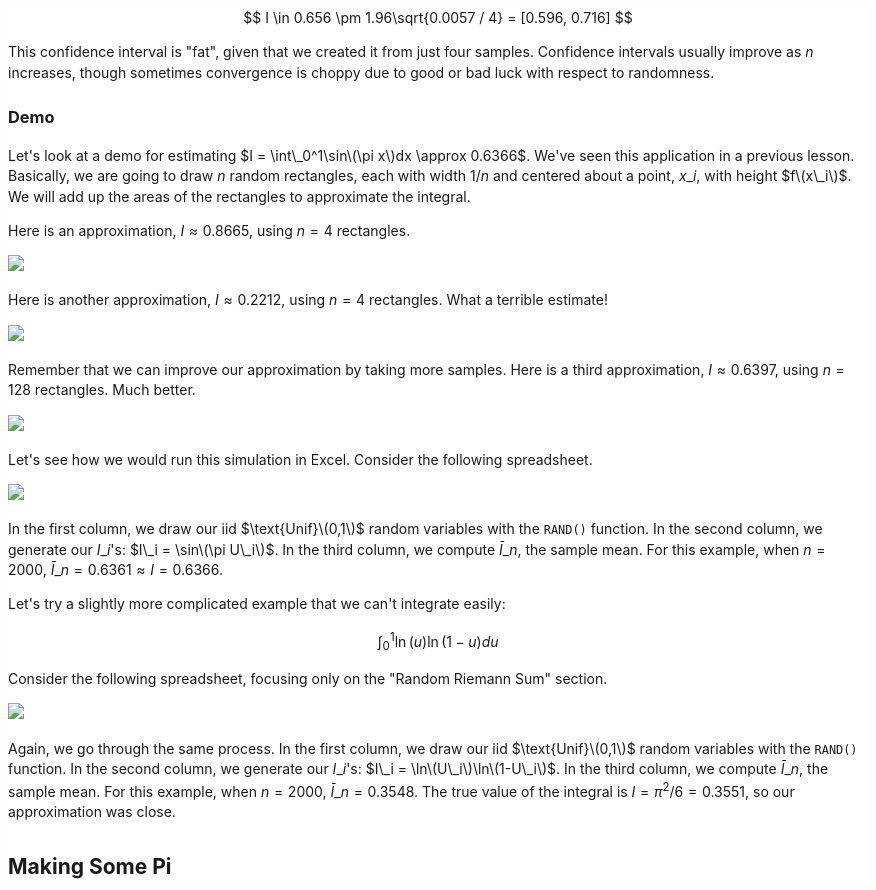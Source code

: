 $$
I \in 0.656 \pm 1.96\sqrt{0.0057 / 4} = [0.596, 0.716]
$$

This confidence interval is "fat", given that we created it from just four samples. Confidence intervals usually improve as $n$ increases, though sometimes convergence is choppy due to good or bad luck with respect to randomness.

### Demo

Let's look at a demo for estimating $I = \int\_0^1\sin\(\pi x\)dx \approx 0.6366$. We've seen this application in a previous lesson. Basically, we are going to draw $n$ random rectangles, each with width $1/n$ and centered about a point, $x\_i$, with height $f\(x\_i\)$. We will add up the areas of the rectangles to approximate the integral.

Here is an approximation, $I \approx 0.8665$, using $n=4$ rectangles.

![](https://assets.omscs.io/notes/2020-09-09-12-23-53.png)

Here is another approximation, $I \approx 0.2212$, using $n=4$ rectangles. What a terrible estimate!

![](https://assets.omscs.io/notes/2020-09-09-12-25-10.png)

Remember that we can improve our approximation by taking more samples. Here is a third approximation, $I \approx 0.6397$, using $n=128$ rectangles. Much better.

![](https://assets.omscs.io/notes/2020-09-09-12-27-29.png)

Let's see how we would run this simulation in Excel. Consider the following spreadsheet.

![](https://assets.omscs.io/notes/2020-09-09-12-35-13.png)

In the first column, we draw our iid $\text{Unif}\(0,1\)$ random variables with the `RAND()` function. In the second column, we generate our $I\_i$'s: $I\_i = \sin\(\pi U\_i\)$. In the third column, we compute $\bar{I}\_n$, the sample mean. For this example, when $n=2000$, $\bar{I}\_n = 0.6361 \approx I = 0.6366$.

Let's try a slightly more complicated example that we can't integrate easily:

$$
\int_0^1 \ln(u) \ln(1-u)du
$$

Consider the following spreadsheet, focusing only on the "Random Riemann Sum" section.

![](https://assets.omscs.io/notes/2020-09-09-12-40-47.png)

Again, we go through the same process. In the first column, we draw our iid $\text{Unif}\(0,1\)$ random variables with the `RAND()` function. In the second column, we generate our $I\_i$'s: $I\_i = \ln\(U\_i\)\ln\(1-U\_i\)$. In the third column, we compute $\bar{I}\_n$, the sample mean. For this example, when $n=2000$, $\bar{I}\_n = 0.3548$. The true value of the integral is $I = \pi^2 / 6 = 0.3551$, so our approximation was close.

## Making Some Pi
